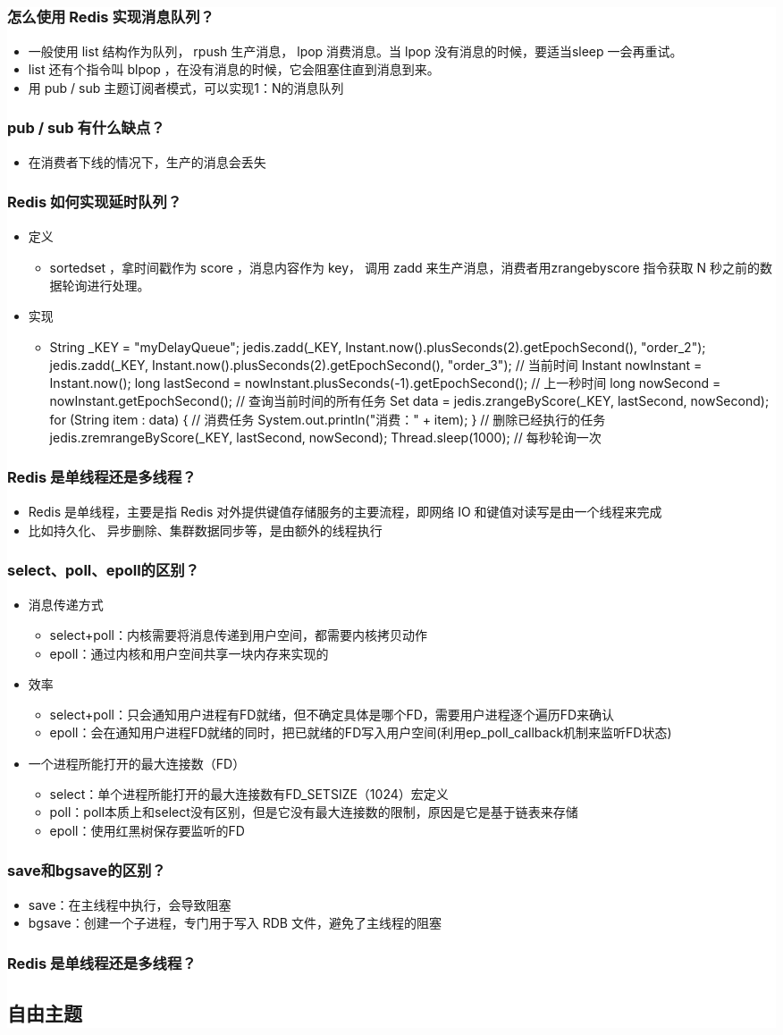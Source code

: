 ### 怎么使用 Redis 实现消息队列？

- 一般使用 list 结构作为队列， rpush 生产消息， lpop 消费消息。当 lpop 没有消息的时候，要适当sleep 一会再重试。
- list 还有个指令叫 blpop ，在没有消息的时候，它会阻塞住直到消息到来。
- 用 pub / sub 主题订阅者模式，可以实现1：N的消息队列

### pub / sub 有什么缺点？

- 在消费者下线的情况下，生产的消息会丢失

###  Redis 如何实现延时队列？

- 定义

	- sortedset ，拿时间戳作为 score ，消息内容作为 key， 调用 zadd 来生产消息，消费者用zrangebyscore 指令获取 N 秒之前的数据轮询进行处理。

- 实现

	- String _KEY = "myDelayQueue";
jedis.zadd(_KEY, Instant.now().plusSeconds(2).getEpochSecond(), "order_2");
jedis.zadd(_KEY, Instant.now().plusSeconds(2).getEpochSecond(), "order_3");
	// 当前时间
	Instant nowInstant = Instant.now();
	long lastSecond = nowInstant.plusSeconds(-1).getEpochSecond(); // 上一秒时间
	long nowSecond = nowInstant.getEpochSecond();
	// 查询当前时间的所有任务
	Set<String> data = jedis.zrangeByScore(_KEY, lastSecond, nowSecond);
	for (String item : data) {
		// 消费任务
		System.out.println("消费：" + item);
	}
	// 删除已经执行的任务
	jedis.zremrangeByScore(_KEY, lastSecond, nowSecond);
	Thread.sleep(1000); // 每秒轮询一次

### Redis 是单线程还是多线程？

- Redis 是单线程，主要是指 Redis 对外提供键值存储服务的主要流程，即网络 IO 和键值对读写是由⼀个线程来完成
- 比如持久化、 异步删除、集群数据同步等，是由额外的线程执⾏

### select、poll、epoll的区别？

- 消息传递方式

	- select+poll：内核需要将消息传递到用户空间，都需要内核拷贝动作
	- epoll：通过内核和用户空间共享一块内存来实现的

- 效率

	- select+poll：只会通知用户进程有FD就绪，但不确定具体是哪个FD，需要用户进程逐个遍历FD来确认
	- epoll：会在通知用户进程FD就绪的同时，把已就绪的FD写入用户空间(利用ep_poll_callback机制来监听FD状态)

- 一个进程所能打开的最大连接数（FD）

	- select：单个进程所能打开的最大连接数有FD_SETSIZE（1024）宏定义
	- poll：poll本质上和select没有区别，但是它没有最大连接数的限制，原因是它是基于链表来存储
	- epoll：使用红黑树保存要监听的FD

### save和bgsave的区别？

- save：在主线程中执行，会导致阻塞
- bgsave：创建一个子进程，专门用于写入 RDB 文件，避免了主线程的阻塞

### Redis 是单线程还是多线程？

## 自由主题

